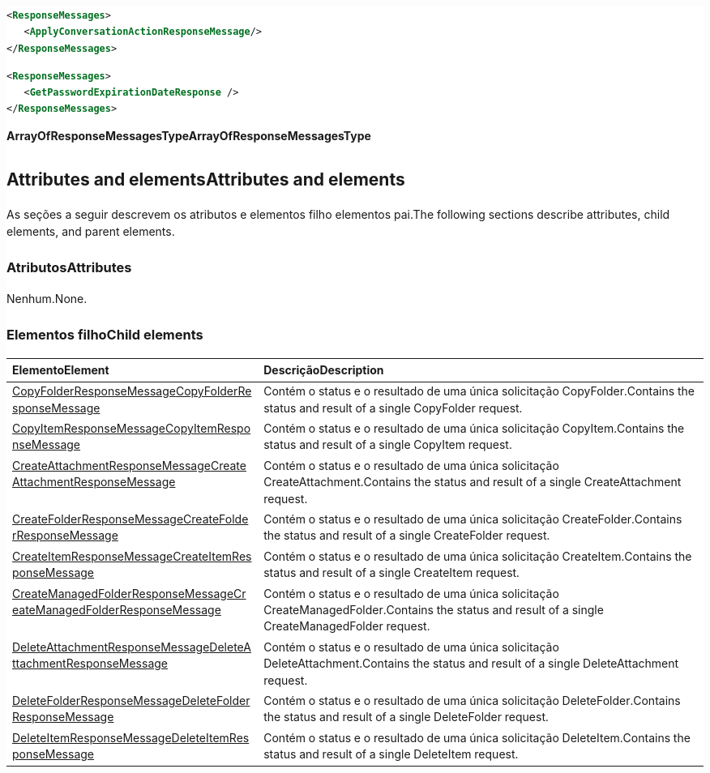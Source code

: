 ```xml 
<ResponseMessages>
   <ApplyConversationActionResponseMessage/>
</ResponseMessages>
```

```xml 
<ResponseMessages>
   <GetPasswordExpirationDateResponse />
</ResponseMessages>
```


<span data-ttu-id="60182-105">**ArrayOfResponseMessagesType**</span><span class="sxs-lookup"><span data-stu-id="60182-105">**ArrayOfResponseMessagesType**</span></span>

## <a name="attributes-and-elements"></a><span data-ttu-id="60182-106">Attributes and elements</span><span class="sxs-lookup"><span data-stu-id="60182-106">Attributes and elements</span></span>

<span data-ttu-id="60182-107">As seções a seguir descrevem os atributos e elementos filho elementos pai.</span><span class="sxs-lookup"><span data-stu-id="60182-107">The following sections describe attributes, child elements, and parent elements.</span></span>
  
### <a name="attributes"></a><span data-ttu-id="60182-108">Atributos</span><span class="sxs-lookup"><span data-stu-id="60182-108">Attributes</span></span>

<span data-ttu-id="60182-109">Nenhum.</span><span class="sxs-lookup"><span data-stu-id="60182-109">None.</span></span>
  
### <a name="child-elements"></a><span data-ttu-id="60182-110">Elementos filho</span><span class="sxs-lookup"><span data-stu-id="60182-110">Child elements</span></span>

|<span data-ttu-id="60182-111">**Elemento**</span><span class="sxs-lookup"><span data-stu-id="60182-111">**Element**</span></span>|<span data-ttu-id="60182-112">**Descrição**</span><span class="sxs-lookup"><span data-stu-id="60182-112">**Description**</span></span>|
|:-----|:-----|
|[<span data-ttu-id="60182-113">CopyFolderResponseMessage</span><span class="sxs-lookup"><span data-stu-id="60182-113">CopyFolderResponseMessage</span></span>](copyfolderresponsemessage.md) <br/> |<span data-ttu-id="60182-114">Contém o status e o resultado de uma única solicitação CopyFolder.</span><span class="sxs-lookup"><span data-stu-id="60182-114">Contains the status and result of a single CopyFolder request.</span></span>  <br/> |
|[<span data-ttu-id="60182-115">CopyItemResponseMessage</span><span class="sxs-lookup"><span data-stu-id="60182-115">CopyItemResponseMessage</span></span>](copyitemresponsemessage.md) <br/> |<span data-ttu-id="60182-116">Contém o status e o resultado de uma única solicitação CopyItem.</span><span class="sxs-lookup"><span data-stu-id="60182-116">Contains the status and result of a single CopyItem request.</span></span>  <br/> |
|[<span data-ttu-id="60182-117">CreateAttachmentResponseMessage</span><span class="sxs-lookup"><span data-stu-id="60182-117">CreateAttachmentResponseMessage</span></span>](createattachmentresponsemessage.md) <br/> |<span data-ttu-id="60182-118">Contém o status e o resultado de uma única solicitação CreateAttachment.</span><span class="sxs-lookup"><span data-stu-id="60182-118">Contains the status and result of a single CreateAttachment request.</span></span>  <br/> |
|[<span data-ttu-id="60182-119">CreateFolderResponseMessage</span><span class="sxs-lookup"><span data-stu-id="60182-119">CreateFolderResponseMessage</span></span>](createfolderresponsemessage.md) <br/> |<span data-ttu-id="60182-120">Contém o status e o resultado de uma única solicitação CreateFolder.</span><span class="sxs-lookup"><span data-stu-id="60182-120">Contains the status and result of a single CreateFolder request.</span></span>  <br/> |
|[<span data-ttu-id="60182-121">CreateItemResponseMessage</span><span class="sxs-lookup"><span data-stu-id="60182-121">CreateItemResponseMessage</span></span>](createitemresponsemessage.md) <br/> |<span data-ttu-id="60182-122">Contém o status e o resultado de uma única solicitação CreateItem.</span><span class="sxs-lookup"><span data-stu-id="60182-122">Contains the status and result of a single CreateItem request.</span></span>  <br/> |
|[<span data-ttu-id="60182-123">CreateManagedFolderResponseMessage</span><span class="sxs-lookup"><span data-stu-id="60182-123">CreateManagedFolderResponseMessage</span></span>](createmanagedfolderresponsemessage.md) <br/> |<span data-ttu-id="60182-124">Contém o status e o resultado de uma única solicitação CreateManagedFolder.</span><span class="sxs-lookup"><span data-stu-id="60182-124">Contains the status and result of a single CreateManagedFolder request.</span></span>  <br/> |
|[<span data-ttu-id="60182-125">DeleteAttachmentResponseMessage</span><span class="sxs-lookup"><span data-stu-id="60182-125">DeleteAttachmentResponseMessage</span></span>](deleteattachmentresponsemessage.md) <br/> |<span data-ttu-id="60182-126">Contém o status e o resultado de uma única solicitação DeleteAttachment.</span><span class="sxs-lookup"><span data-stu-id="60182-126">Contains the status and result of a single DeleteAttachment request.</span></span>  <br/> |
|[<span data-ttu-id="60182-127">DeleteFolderResponseMessage</span><span class="sxs-lookup"><span data-stu-id="60182-127">DeleteFolderResponseMessage</span></span>](deletefolderresponsemessage.md) <br/> |<span data-ttu-id="60182-128">Contém o status e o resultado de uma única solicitação DeleteFolder.</span><span class="sxs-lookup"><span data-stu-id="60182-128">Contains the status and result of a single DeleteFolder request.</span></span>  <br/> |
|[<span data-ttu-id="60182-129">DeleteItemResponseMessage</span><span class="sxs-lookup"><span data-stu-id="60182-129">DeleteItemResponseMessage</span></span>](deleteitemresponsemessage.md) <br/> |<span data-ttu-id="60182-130">Contém o status e o resultado de uma única solicitação DeleteItem.</span><span class="sxs-lookup"><span data-stu-id="60182-130">Contains the status and result of a single DeleteItem request.</span></span>  <br/> |